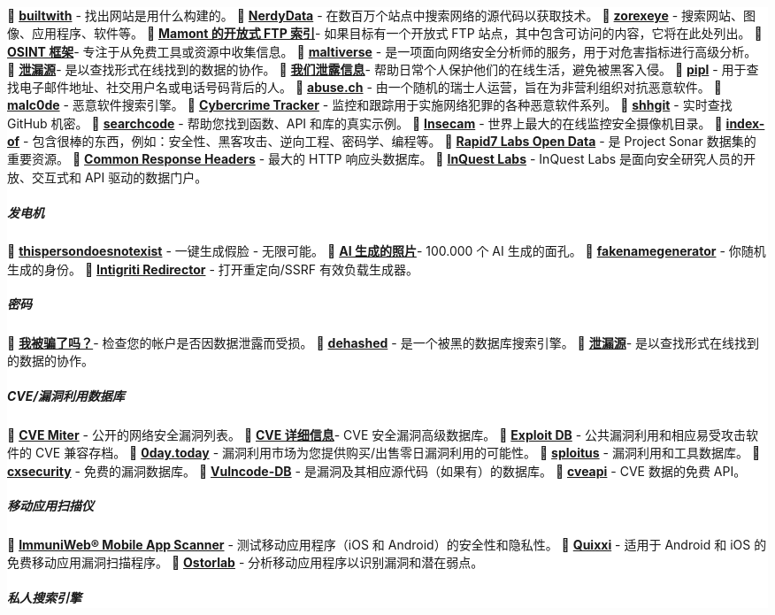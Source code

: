  🔸 [**builtwith**](https://builtwith.com/) - 找出网站是用什么构建的。
 🔸 [**NerdyData**](https://nerdydata.com/) - 在数百万个站点中搜索网络的源代码以获取技术。
 🔸 [**zorexeye**](http://zorexeye.com/) - 搜索网站、图像、应用程序、软件等。
 🔸 [**Mamont 的开放式 FTP 索引**](https://www.mmnt.net/)- 如果目标有一个开放式 FTP 站点，其中包含可访问的内容，它将在此处列出。
 🔸 [**OSINT 框架**](https://osintframework.com/)- 专注于从免费工具或资源中收集信息。
 🔸 [**maltiverse**](https://www.maltiverse.com/search) - 是一项面向网络安全分析师的服务，用于对危害指标进行高级分析。
 🔸 [**泄漏源**](https://leakedsource.ru/main/)- 是以查找形式在线找到的数据的协作。
 🔸 [**我们泄露信息**](https://search.weleakinfo.com/)- 帮助日常个人保护他们的在线生活，避免被黑客入侵。
 🔸 [**pipl**](https://pipl.com/) - 用于查找电子邮件地址、社交用户名或电话号码背后的人。
 🔸 [**abuse.ch**](https://abuse.ch/) - 由一个随机的瑞士人运营，旨在为非营利组织对抗恶意软件。
 🔸 [**malc0de**](http://malc0de.com/database/) - 恶意软件搜索引擎。
 🔸 [**Cyber​​crime Tracker**](https://cybercrime-tracker.net/index.php) - 监控和跟踪用于实施网络犯罪的各种恶意软件系列。
 🔸 [**shhgit**](https://github.com/eth0izzle/shhgit/) - 实时查找 GitHub 机密。
 🔸 [**searchcode**](https://searchcode.com/) - 帮助您找到函数、API 和库的真实示例。
 🔸 [**Insecam**](http://www.insecam.org/) - 世界上最大的在线监控安全摄像机目录。
 🔸 [**index-of**](http://index-of.es/) - 包含很棒的东西，例如：安全性、黑客攻击、逆向工程、密码学、编程等。
 🔸 [**Rapid7 Labs Open Data**](https://opendata.rapid7.com/) - 是 Project Sonar 数据集的重要资源。
 🔸 [**Common Response Headers**](https://webtechsurvey.com/common-response-headers) - 最大的 HTTP 响应头数据库。
 🔸 [**InQuest Labs**](https://labs.inquest.net/) - InQuest Labs 是面向安全研究人员的开放、交互式和 API 驱动的数据门户。

##### 发电机

 🔸 [**thispersondoesnotexist**](https://thispersondoesnotexist.com/) - 一键生成假脸 - 无限可能。
 🔸 [**AI 生成的照片**](https://generated.photos/)- 100.000 个 AI 生成的面孔。
 🔸 [**fakenamegenerator**](https://www.fakenamegenerator.com/) - 你随机生成的身份。
 🔸 [**Intigriti Redirector**](https://tools.intigriti.io/redirector/) - 打开重定向/SSRF 有效负载生成器。

##### 密码

 🔸 [**我被骗了吗？**](https://haveibeenpwned.com/)- 检查您的帐户是否因数据泄露而受损。
 🔸 [**dehashed**](https://www.dehashed.com/) - 是一个被黑的数据库搜索引擎。
 🔸 [**泄漏源**](https://leakedsource.ru/)- 是以查找形式在线找到的数据的协作。

##### CVE/漏洞利用数据库

 🔸 [**CVE Miter**](https://cve.mitre.org/) - 公开的网络安全漏洞列表。
 🔸 [**CVE 详细信息**](https://www.cvedetails.com/)- CVE 安全漏洞高级数据库。
 🔸 [**Exploit DB**](https://www.exploit-db.com/) - 公共漏洞利用和相应易受攻击软件的 CVE 兼容存档。
 🔸 [**0day.today**](https://0day.today/) - 漏洞利用市场为您提供购买/出售零日漏洞利用的可能性。
 🔸 [**sploitus**](https://sploitus.com/) - 漏洞利用和工具数据库。
 🔸 [**cxsecurity**](https://cxsecurity.com/exploit/) - 免费的漏洞数据库。
 🔸 [**Vulncode-DB**](https://www.vulncode-db.com/) - 是漏洞及其相应源代码（如果有）的数据库。
 🔸 [**cveapi**](https://cveapi.com/) - CVE 数据的免费 API。

##### 移动应用扫描仪

 🔸 [**ImmuniWeb® Mobile App Scanner**](https://www.immuniweb.com/mobile/) - 测试移动应用程序（iOS 和 Android）的安全性和隐私性。
 🔸 [**Quixxi**](https://vulnerabilitytest.quixxi.com/) - 适用于 Android 和 iOS 的免费移动应用漏洞扫描程序。
 🔸 [**Ostorlab**](https://www.ostorlab.co/scan/mobile/) - 分析移动应用程序以识别漏洞和潜在弱点。

##### 私人搜索引擎
